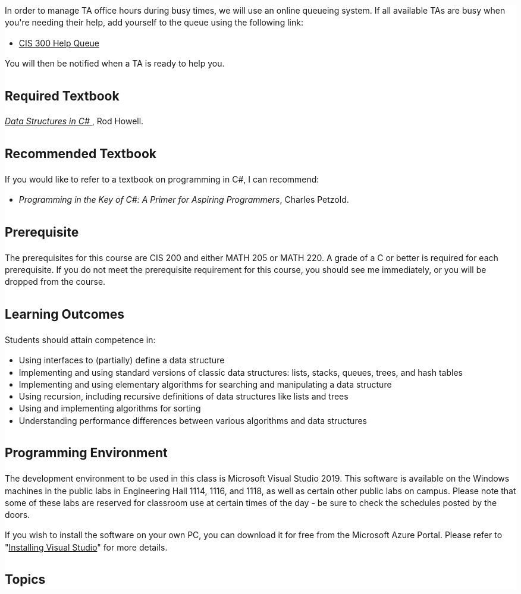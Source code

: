 <iframe style="border-width: 0;" src="https://calendar.google.com/calendar/embed?mode=WEEK&amp;height=600&amp;wkst=1&amp;bgcolor=%23FFFFFF&amp;src=gubep1p76upkafhip0skfj0n7s%40group.calendar.google.com&amp;color=%231B887A&amp;ctz=America%2FChicago" width="800" height="600" sandbox="allow-scripts allow-forms allow-same-origin"></iframe>

In order to manage TA office hours during busy times, we will use an online queueing system. If all available TAs are busy when you're needing their help, add yourself to the queue using the following link:

- [CIS 300 Help Queue](https://officehours.cs.ksu.edu/groupsession/2)

You will then be notified when a TA is ready to help you.

## Required Textbook

[*Data Structures in C#* ](https://cis300.cs.ksu.edu/), Rod Howell.

## Recommended Textbook

If you would like to refer to a textbook on programming in C#, I can recommend:

- *Programming in the Key of C#: A Primer for Aspiring Programmers*, Charles Petzold.

## Prerequisite

The prerequisites for this course are CIS 200 and either MATH 205 or  MATH 220. A grade of a C or better is required for each prerequisite. If you do not meet the prerequisite requirement for this course, you  should see me immediately, or you will be dropped from the course.

## Learning Outcomes

Students should attain competence in:

- Using interfaces to (partially) define a data structure
- Implementing and using standard versions of classic data structures: lists, stacks, queues, trees, and hash tables
- Implementing and using elementary algorithms for searching and manipulating a data structure
- Using recursion, including recursive definitions of data structures like lists and trees
- Using and implementing algorithms for sorting
- Understanding performance differences between various algorithms and data structures

## Programming Environment

The development environment to be used in this class is Microsoft  Visual Studio 2019. This software is available on the Windows machines  in the public labs in Engineering Hall 1114, 1116, and 1118, as well as  certain other public labs on campus. Please note that some of these labs are reserved for classroom use at certain times of the day - be sure to check the schedules posted by the doors.

If you wish to install the software on your own PC, you can download  it for free from the Microsoft Azure Portal. Please refer to "[Installing Visual Studio](https://cis300.cs.ksu.edu/appendix/vs/installing-vs/)" for more details.

## Topics
